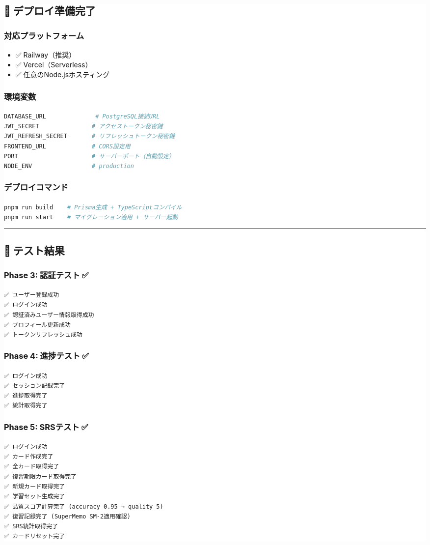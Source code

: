 
## 🚀 デプロイ準備完了

### 対応プラットフォーム
- ✅ Railway（推奨）
- ✅ Vercel（Serverless）
- ✅ 任意のNode.jsホスティング

### 環境変数
```bash
DATABASE_URL              # PostgreSQL接続URL
JWT_SECRET               # アクセストークン秘密鍵
JWT_REFRESH_SECRET       # リフレッシュトークン秘密鍵
FRONTEND_URL             # CORS設定用
PORT                     # サーバーポート（自動設定）
NODE_ENV                 # production
```

### デプロイコマンド
```bash
pnpm run build    # Prisma生成 + TypeScriptコンパイル
pnpm run start    # マイグレーション適用 + サーバー起動
```

---

## 🧪 テスト結果

### Phase 3: 認証テスト ✅
```
✅ ユーザー登録成功
✅ ログイン成功
✅ 認証済みユーザー情報取得成功
✅ プロフィール更新成功
✅ トークンリフレッシュ成功
```

### Phase 4: 進捗テスト ✅
```
✅ ログイン成功
✅ セッション記録完了
✅ 進捗取得完了
✅ 統計取得完了
```

### Phase 5: SRSテスト ✅
```
✅ ログイン成功
✅ カード作成完了
✅ 全カード取得完了
✅ 復習期限カード取得完了
✅ 新規カード取得完了
✅ 学習セット生成完了
✅ 品質スコア計算完了 (accuracy 0.95 → quality 5)
✅ 復習記録完了 (SuperMemo SM-2適用確認)
✅ SRS統計取得完了
✅ カードリセット完了
```
